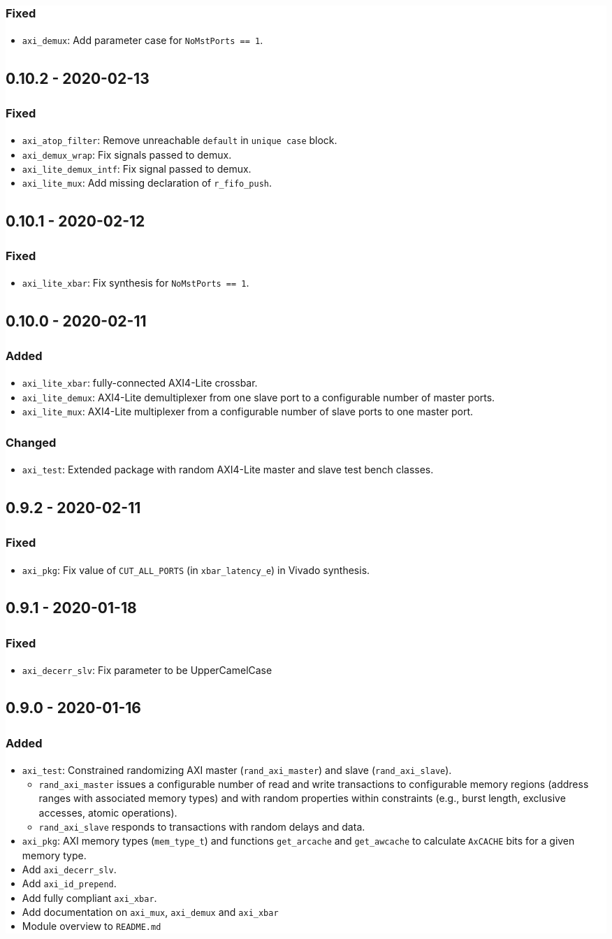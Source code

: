 ### Fixed
- `axi_demux`: Add parameter case for `NoMstPorts == 1`.


## 0.10.2 - 2020-02-13

### Fixed
- `axi_atop_filter`: Remove unreachable `default` in `unique case` block.
- `axi_demux_wrap`: Fix signals passed to demux.
- `axi_lite_demux_intf`: Fix signal passed to demux.
- `axi_lite_mux`: Add missing declaration of `r_fifo_push`.


## 0.10.1 - 2020-02-12

### Fixed
- `axi_lite_xbar`: Fix synthesis for `NoMstPorts == 1`.


## 0.10.0 - 2020-02-11

### Added
- `axi_lite_xbar`: fully-connected AXI4-Lite crossbar.
- `axi_lite_demux`: AXI4-Lite demultiplexer from one slave port to a configurable number of master
  ports.
- `axi_lite_mux`: AXI4-Lite multiplexer from a configurable number of slave ports to one master
  port.

### Changed
- `axi_test`: Extended package with random AXI4-Lite master and slave test bench classes.


## 0.9.2 - 2020-02-11

### Fixed
- `axi_pkg`: Fix value of `CUT_ALL_PORTS` (in `xbar_latency_e`) in Vivado synthesis.


## 0.9.1 - 2020-01-18

### Fixed
- `axi_decerr_slv`: Fix parameter to be UpperCamelCase


## 0.9.0 - 2020-01-16

### Added
- `axi_test`: Constrained randomizing AXI master (`rand_axi_master`) and slave (`rand_axi_slave`).
  - `rand_axi_master` issues a configurable number of read and write transactions to configurable
    memory regions (address ranges with associated memory types) and with random properties within
    constraints (e.g., burst length, exclusive accesses, atomic operations).
  - `rand_axi_slave` responds to transactions with random delays and data.
- `axi_pkg`: AXI memory types (`mem_type_t`) and functions `get_arcache` and `get_awcache` to
  calculate `AxCACHE` bits for a given memory type.
- Add `axi_decerr_slv`.
- Add `axi_id_prepend`.
- Add fully compliant `axi_xbar`.
- Add documentation on `axi_mux`, `axi_demux` and `axi_xbar`
- Module overview to `README.md`
